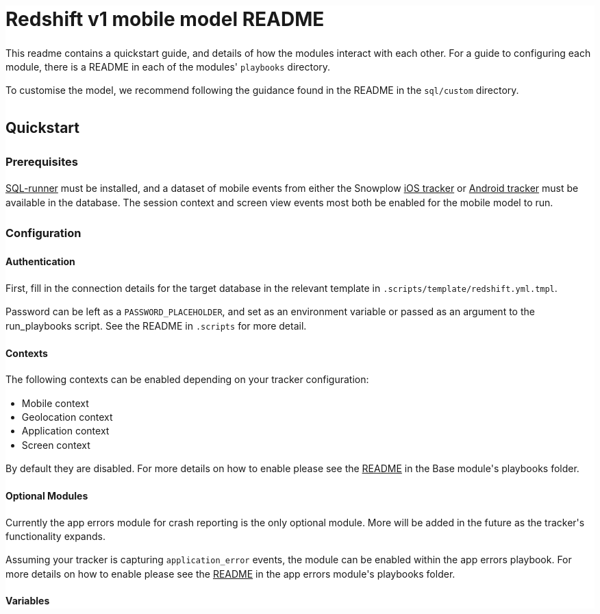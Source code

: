 # Redshift v1 mobile model README

This readme contains a quickstart guide, and details of how the modules interact with each other. For a guide to configuring each module, there is a README in each of the modules' `playbooks` directory.

To customise the model, we recommend following the guidance found in the README in the `sql/custom` directory.

## Quickstart

### Prerequisites

[SQL-runner](https://github.com/snowplow/sql-runner) must be installed, and a dataset of mobile events from either the Snowplow [iOS tracker](https://docs.snowplowanalytics.com/docs/collecting-data/collecting-from-own-applications/objective-c-tracker/) or [Android tracker](https://docs.snowplowanalytics.com/docs/collecting-data/collecting-from-own-applications/android-tracker/) must be available in the database. The session context and screen view events most both be enabled for the mobile model to run. 

### Configuration

#### Authentication

First, fill in the connection details for the target database in the relevant template in `.scripts/template/redshift.yml.tmpl`.

Password can be left as a `PASSWORD_PLACEHOLDER`, and set as an environment variable or passed as an argument to the run_playbooks script. See the README in `.scripts` for more detail.

#### Contexts

The following contexts can be enabled depending on your tracker configuration:

- Mobile context
- Geolocation context
- Application context
- Screen context

By default they are disabled. For more details on how to enable please see the [README](sql-runner/playbooks/standard/01-base/README.md) in the Base module's playbooks folder.

#### Optional Modules

Currently the app errors module for crash reporting is the only optional module. More will be added in the future as the tracker's functionality expands.

Assuming your tracker is capturing `application_error` events, the module can be enabled within the app errors playbook. For more details on how to enable please see the [README](sql-runner/playbooks/standard/03-optional-modules/01-app-errors/README.md) in the app errors module's playbooks folder.

#### Variables
